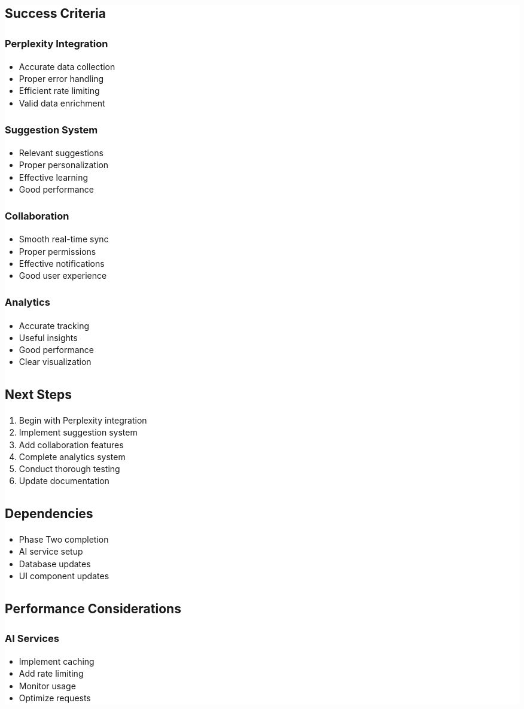 ## Success Criteria

### Perplexity Integration
- Accurate data collection
- Proper error handling
- Efficient rate limiting
- Valid data enrichment

### Suggestion System
- Relevant suggestions
- Proper personalization
- Effective learning
- Good performance

### Collaboration
- Smooth real-time sync
- Proper permissions
- Effective notifications
- Good user experience

### Analytics
- Accurate tracking
- Useful insights
- Good performance
- Clear visualization

## Next Steps

1. Begin with Perplexity integration
2. Implement suggestion system
3. Add collaboration features
4. Complete analytics system
5. Conduct thorough testing
6. Update documentation

## Dependencies

- Phase Two completion
- AI service setup
- Database updates
- UI component updates

## Performance Considerations

### AI Services
- Implement caching
- Add rate limiting
- Monitor usage
- Optimize requests
